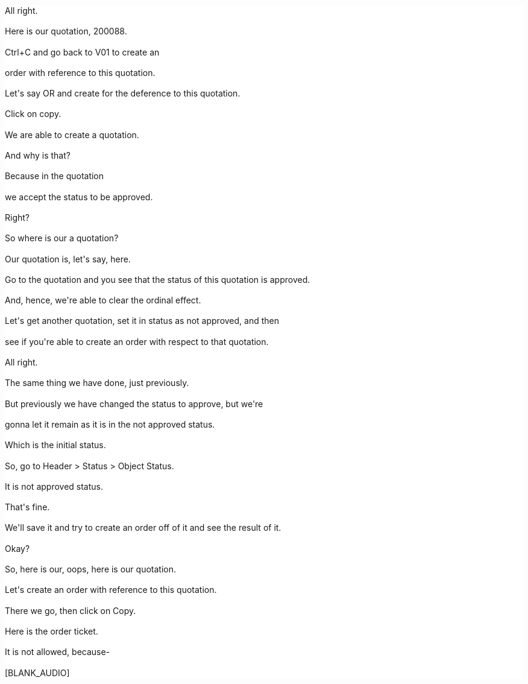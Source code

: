 All right.

Here is our quotation, 200088.

Ctrl+C and go back to V01 to create an

order with reference to this quotation.

Let's say OR and create for the deference to this quotation.

Click on copy.

We are able to create a quotation.

And why is that?

Because in the quotation

we accept the status to be approved.

Right?

So where is our a quotation?

Our quotation is, let's say, here.

Go to the quotation and you see that the status of this quotation is approved.

And, hence, we're able to clear the ordinal effect.

Let's get another quotation, set it in status as not approved, and then

see if you're able to create an order with respect to that quotation.

All right.

The same thing we have done, just previously.

But previously we have changed the status to approve, but we're

gonna let it remain as it is in the not approved status.

Which is the initial status.

So, go to Header > Status > Object Status.

It is not approved status.

That's fine.

We'll save it and try to create an order off of it and see the result of it.

Okay?

So, here is our, oops, here is our quotation.

Let's create an order with reference to this quotation.

There we go, then click on Copy.

Here is the order ticket.

It is not allowed, because-

[BLANK_AUDIO]
